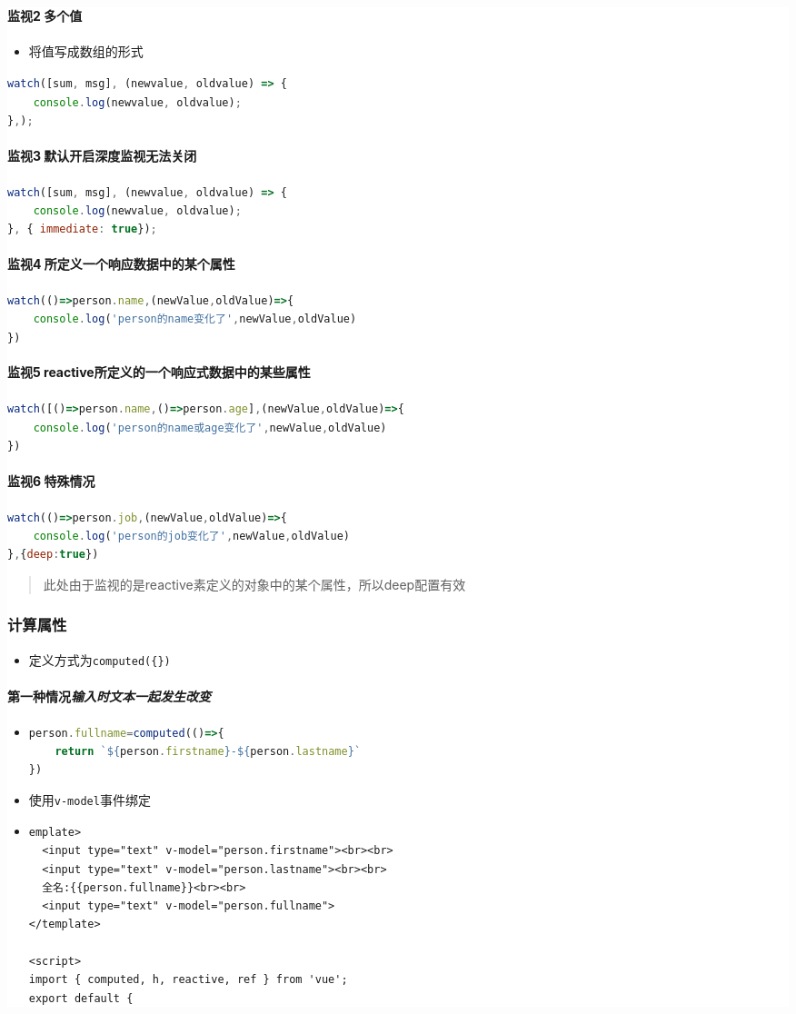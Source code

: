 #### 监视2 多个值

- 将值写成数组的形式

~~~JavaScript
watch([sum, msg], (newvalue, oldvalue) => {
    console.log(newvalue, oldvalue);
},);
~~~

#### 监视3 默认开启深度监视无法关闭

~~~javascript
watch([sum, msg], (newvalue, oldvalue) => {
    console.log(newvalue, oldvalue);
}, { immediate: true});
~~~

#### 监视4 所定义一个响应数据中的某个属性

~~~JavaScript
watch(()=>person.name,(newValue,oldValue)=>{
    console.log('person的name变化了',newValue,oldValue)
}) 
~~~

#### 监视5 reactive所定义的一个响应式数据中的某些属性

~~~JavaScript
watch([()=>person.name,()=>person.age],(newValue,oldValue)=>{
    console.log('person的name或age变化了',newValue,oldValue)
}) 
~~~

#### 监视6 特殊情况

~~~JavaScript
watch(()=>person.job,(newValue,oldValue)=>{
    console.log('person的job变化了',newValue,oldValue)
},{deep:true})
~~~

> 此处由于监视的是reactive素定义的对象中的某个属性，所以deep配置有效

### 计算属性

- 定义方式为`computed({})`

#### 第一种情况*输入时文本一起发生改变*

- ~~~JavaScript
  person.fullname=computed(()=>{
      return `${person.firstname}-${person.lastname}`
  })
  ~~~

- 使用`v-model`事件绑定

- ~~~vue
  emplate>
    <input type="text" v-model="person.firstname"><br><br>
    <input type="text" v-model="person.lastname"><br><br>
    全名:{{person.fullname}}<br><br>
    <input type="text" v-model="person.fullname">
  </template>
  
  <script>
  import { computed, h, reactive, ref } from 'vue';
  export default {
  ~~~

[^解决]: vite版本